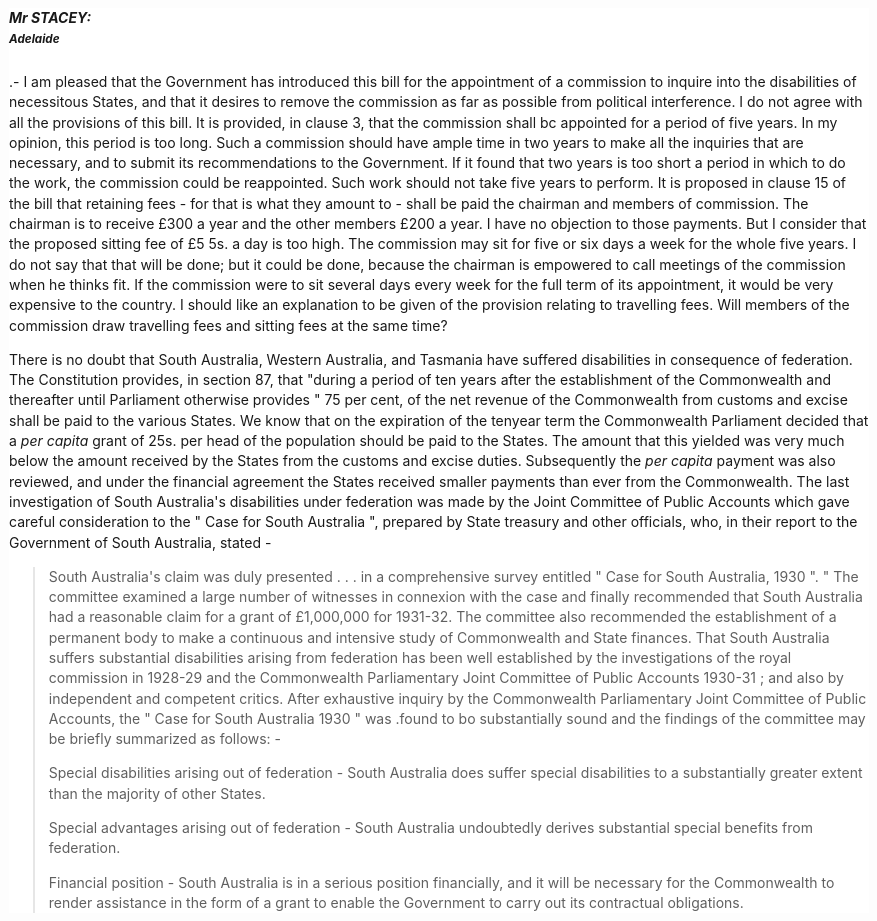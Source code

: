 ##### Mr STACEY:<br><small class="text-muted">Adelaide</small>

.- I am pleased that the Government has introduced this bill for the appointment of a commission to inquire into the disabilities of necessitous States, and that it desires to remove the commission as far as possible from political interference. I do not agree with all the provisions of this bill. It is provided, in clause 3, that the commission shall bc appointed for a period of five years. In my opinion, this period is too long. Such a commission should have ample time in two years to make all the inquiries that are necessary, and to submit its recommendations to the Government. If it found that two years is too short a period in which to do the work, the commission could be reappointed. Such work should not take five years to perform. It is proposed in clause 15 of the bill that retaining fees - for that is what they amount to - shall be paid the  chairman  and members of commission. The  chairman  is to receive £300 a year and the other members £200 a year. I have no objection to those payments. But I consider that the proposed sitting fee of £5 5s. a day is too high. The commission may sit for five or six days a week for the whole five years. I do not say that that will be done; but it could be done, because the  chairman  is empowered to call meetings of the commission when he thinks fit. If the commission were to sit several days every week for the full term of its appointment, it would be very expensive to the country. I should like an explanation to be given of the provision relating to travelling fees. Will members of the commission draw travelling fees and sitting fees at the same time? 

There is no doubt that South Australia, Western Australia, and Tasmania have suffered disabilities in consequence of federation. The Constitution provides, in section 87, that "during a period of ten years after the establishment of the Commonwealth and thereafter until Parliament otherwise provides " 75 per cent, of the net revenue of the Commonwealth from customs and excise shall be paid to the various States. We know that on the expiration of the tenyear term the Commonwealth Parliament decided that a  *per capita*  grant of 25s. per head of the population should be paid to the States. The amount that this yielded was very much below the amount received by the States from the customs and excise duties. Subsequently the  *per capita*  payment was also reviewed, and under the financial agreement the States received smaller payments than ever from the Commonwealth. The last investigation of South Australia's disabilities under federation was made by the Joint Committee of Public Accounts which gave careful consideration to the " Case for South Australia ", prepared by State treasury and other officials, who, in their report to the Government of South Australia, stated - 

  >South Australia's claim was duly presented . . . in a comprehensive  survey  entitled " Case for South Australia, 1930 ". " The committee examined a large number of witnesses in connexion with the case and finally recommended that South Australia had a reasonable claim for a grant of £1,000,000 for 1931-32. The committee also recommended the establishment of a permanent body to make a continuous and intensive study of Commonwealth and State finances. That South Australia suffers substantial disabilities arising from federation has been well established by the investigations of the royal commission in 1928-29 and the Commonwealth Parliamentary Joint Committee of Public Accounts 1930-31 ; and also by independent and competent critics. After exhaustive inquiry by the Commonwealth Parliamentary Joint Committee of Public Accounts, the " Case for South Australia 1930 " was .found to bo substantially sound and the findings of the committee may be briefly summarized as follows: - 
  >
  >Special disabilities arising out of federation - South Australia does suffer special disabilities to a substantially greater extent than the majority of other States. 
  >
  >Special advantages arising out of federation - South Australia undoubtedly derives substantial special benefits from federation. 
  >
  >Financial position - South Australia is in a serious position financially, and it will be necessary for the Commonwealth to render assistance in the form of a grant to enable the Government to carry out its contractual obligations. 
